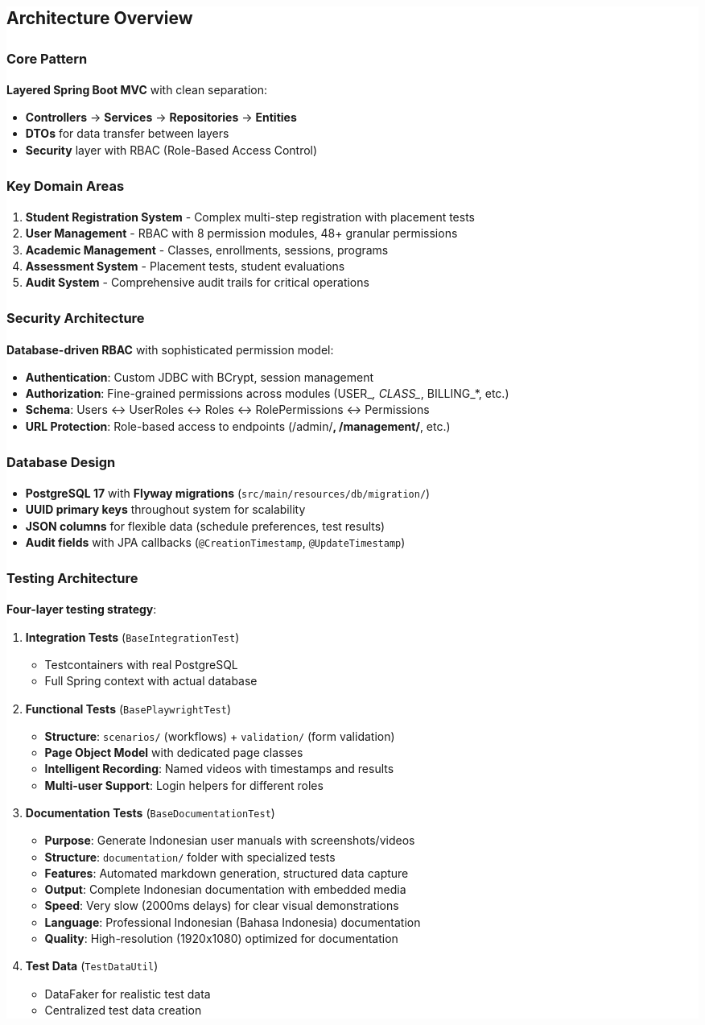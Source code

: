 ## Architecture Overview

### Core Pattern
**Layered Spring Boot MVC** with clean separation:
- **Controllers** → **Services** → **Repositories** → **Entities**
- **DTOs** for data transfer between layers
- **Security** layer with RBAC (Role-Based Access Control)

### Key Domain Areas
1. **Student Registration System** - Complex multi-step registration with placement tests
2. **User Management** - RBAC with 8 permission modules, 48+ granular permissions  
3. **Academic Management** - Classes, enrollments, sessions, programs
4. **Assessment System** - Placement tests, student evaluations
5. **Audit System** - Comprehensive audit trails for critical operations

### Security Architecture
**Database-driven RBAC** with sophisticated permission model:
- **Authentication**: Custom JDBC with BCrypt, session management
- **Authorization**: Fine-grained permissions across modules (USER_*, CLASS_*, BILLING_*, etc.)
- **Schema**: Users ↔ UserRoles ↔ Roles ↔ RolePermissions ↔ Permissions
- **URL Protection**: Role-based access to endpoints (/admin/**, /management/**, etc.)

### Database Design
- **PostgreSQL 17** with **Flyway migrations** (`src/main/resources/db/migration/`)
- **UUID primary keys** throughout system for scalability
- **JSON columns** for flexible data (schedule preferences, test results)
- **Audit fields** with JPA callbacks (`@CreationTimestamp`, `@UpdateTimestamp`)

### Testing Architecture
**Four-layer testing strategy**:

1. **Integration Tests** (`BaseIntegrationTest`)
   - Testcontainers with real PostgreSQL
   - Full Spring context with actual database

2. **Functional Tests** (`BasePlaywrightTest`)
   - **Structure**: `scenarios/` (workflows) + `validation/` (form validation)
   - **Page Object Model** with dedicated page classes
   - **Intelligent Recording**: Named videos with timestamps and results
   - **Multi-user Support**: Login helpers for different roles

3. **Documentation Tests** (`BaseDocumentationTest`)
   - **Purpose**: Generate Indonesian user manuals with screenshots/videos
   - **Structure**: `documentation/` folder with specialized tests
   - **Features**: Automated markdown generation, structured data capture
   - **Output**: Complete Indonesian documentation with embedded media
   - **Speed**: Very slow (2000ms delays) for clear visual demonstrations
   - **Language**: Professional Indonesian (Bahasa Indonesia) documentation
   - **Quality**: High-resolution (1920x1080) optimized for documentation

4. **Test Data** (`TestDataUtil`)
   - DataFaker for realistic test data
   - Centralized test data creation
